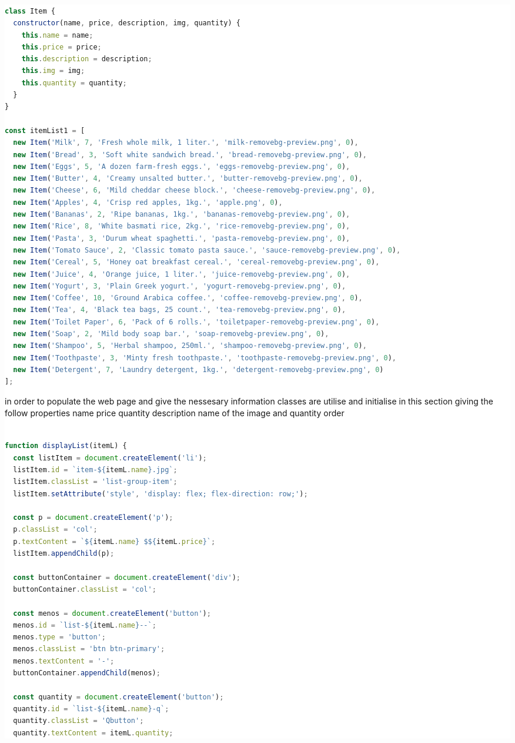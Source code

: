````javaScript
class Item {
  constructor(name, price, description, img, quantity) {
    this.name = name;
    this.price = price;
    this.description = description;
    this.img = img;
    this.quantity = quantity;
  }
}

const itemList1 = [
  new Item('Milk', 7, 'Fresh whole milk, 1 liter.', 'milk-removebg-preview.png', 0),
  new Item('Bread', 3, 'Soft white sandwich bread.', 'bread-removebg-preview.png', 0),
  new Item('Eggs', 5, 'A dozen farm-fresh eggs.', 'eggs-removebg-preview.png', 0),
  new Item('Butter', 4, 'Creamy unsalted butter.', 'butter-removebg-preview.png', 0),
  new Item('Cheese', 6, 'Mild cheddar cheese block.', 'cheese-removebg-preview.png', 0),
  new Item('Apples', 4, 'Crisp red apples, 1kg.', 'apple.png', 0),
  new Item('Bananas', 2, 'Ripe bananas, 1kg.', 'bananas-removebg-preview.png', 0),
  new Item('Rice', 8, 'White basmati rice, 2kg.', 'rice-removebg-preview.png', 0),
  new Item('Pasta', 3, 'Durum wheat spaghetti.', 'pasta-removebg-preview.png', 0),
  new Item('Tomato Sauce', 2, 'Classic tomato pasta sauce.', 'sauce-removebg-preview.png', 0),
  new Item('Cereal', 5, 'Honey oat breakfast cereal.', 'cereal-removebg-preview.png', 0),
  new Item('Juice', 4, 'Orange juice, 1 liter.', 'juice-removebg-preview.png', 0),
  new Item('Yogurt', 3, 'Plain Greek yogurt.', 'yogurt-removebg-preview.png', 0),
  new Item('Coffee', 10, 'Ground Arabica coffee.', 'coffee-removebg-preview.png', 0),
  new Item('Tea', 4, 'Black tea bags, 25 count.', 'tea-removebg-preview.png', 0),
  new Item('Toilet Paper', 6, 'Pack of 6 rolls.', 'toiletpaper-removebg-preview.png', 0),
  new Item('Soap', 2, 'Mild body soap bar.', 'soap-removebg-preview.png', 0),
  new Item('Shampoo', 5, 'Herbal shampoo, 250ml.', 'shampoo-removebg-preview.png', 0),
  new Item('Toothpaste', 3, 'Minty fresh toothpaste.', 'toothpaste-removebg-preview.png', 0),
  new Item('Detergent', 7, 'Laundry detergent, 1kg.', 'detergent-removebg-preview.png', 0)
];
````
in order to populate the web page and give the nessesary information classes are utilise and initialise in this section giving the follow properties name price quantity description name of the image and quantity order

````javaScript

function displayList(itemL) {
  const listItem = document.createElement('li');
  listItem.id = `item-${itemL.name}.jpg`;
  listItem.classList = 'list-group-item';
  listItem.setAttribute('style', 'display: flex; flex-direction: row;');

  const p = document.createElement('p');
  p.classList = 'col';
  p.textContent = `${itemL.name} $${itemL.price}`;
  listItem.appendChild(p);

  const buttonContainer = document.createElement('div');
  buttonContainer.classList = 'col';

  const menos = document.createElement('button');
  menos.id = `list-${itemL.name}--`;
  menos.type = 'button';
  menos.classList = 'btn btn-primary';
  menos.textContent = '-';
  buttonContainer.appendChild(menos);

  const quantity = document.createElement('button');
  quantity.id = `list-${itemL.name}-q`;
  quantity.classList = 'Qbutton';
  quantity.textContent = itemL.quantity;
````